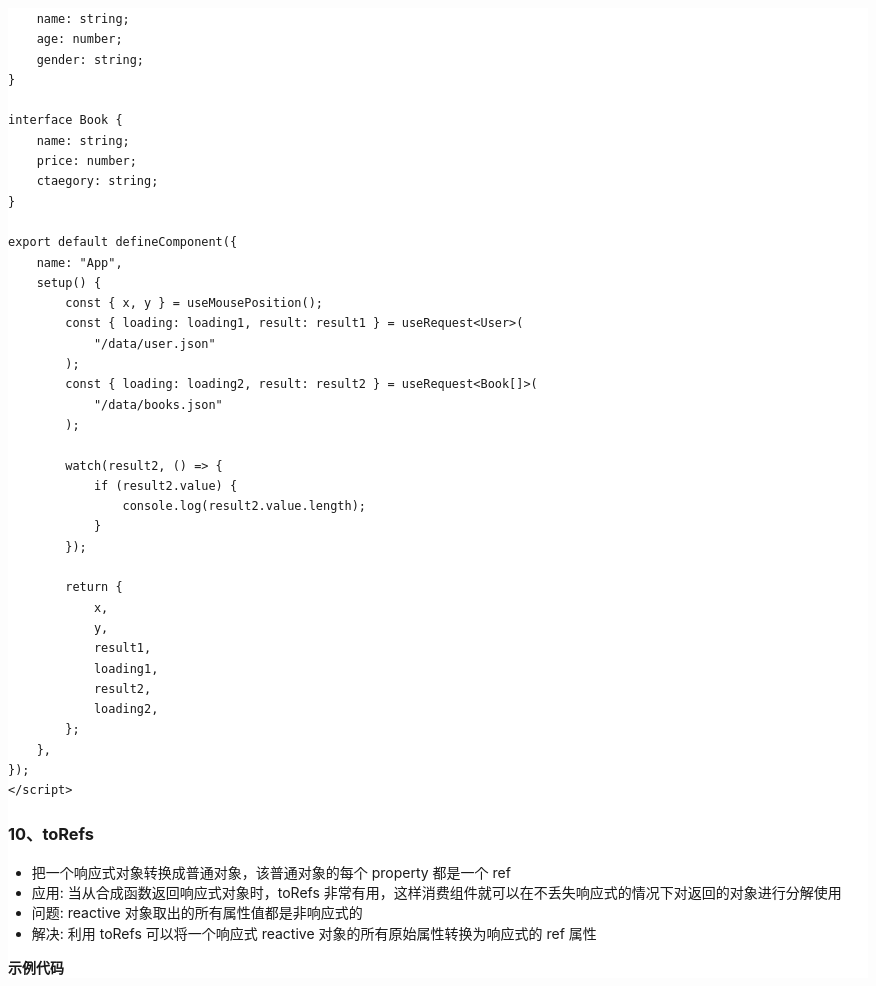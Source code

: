 ```vue
    name: string;
    age: number;
    gender: string;
}

interface Book {
    name: string;
    price: number;
    ctaegory: string;
}

export default defineComponent({
    name: "App",
    setup() {
        const { x, y } = useMousePosition();
        const { loading: loading1, result: result1 } = useRequest<User>(
            "/data/user.json"
        );
        const { loading: loading2, result: result2 } = useRequest<Book[]>(
            "/data/books.json"
        );

        watch(result2, () => {
            if (result2.value) {
                console.log(result2.value.length);
            }
        });

        return {
            x,
            y,
            result1,
            loading1,
            result2,
            loading2,
        };
    },
});
</script>
```



### 10、toRefs

-   把一个响应式对象转换成普通对象，该普通对象的每个 property 都是一个 ref
-   应用: 当从合成函数返回响应式对象时，toRefs 非常有用，这样消费组件就可以在不丢失响应式的情况下对返回的对象进行分解使用
-   问题: reactive 对象取出的所有属性值都是非响应式的
-   解决: 利用 toRefs 可以将一个响应式 reactive 对象的所有原始属性转换为响应式的 ref 属性

 **示例代码**
